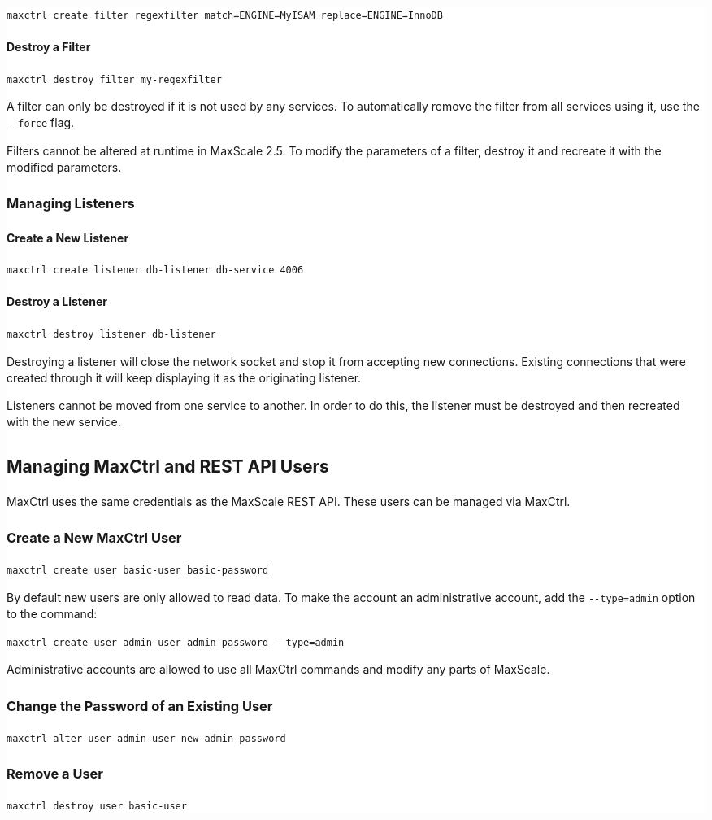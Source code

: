 ```
maxctrl create filter regexfilter match=ENGINE=MyISAM replace=ENGINE=InnoDB
```

#### Destroy a Filter

```
maxctrl destroy filter my-regexfilter
```

A filter can only be destroyed if it is not used by any services. To
automatically remove the filter from all services using it, use the `--force`
flag.

Filters cannot be altered at runtime in MaxScale 2.5. To modify the parameters
of a filter, destroy it and recreate it with the modified parameters.

### Managing Listeners

#### Create a New Listener

```
maxctrl create listener db-listener db-service 4006
```

#### Destroy a Listener

```
maxctrl destroy listener db-listener
```

Destroying a listener will close the network socket and stop it from accepting
new connections. Existing connections that were created through it will keep
displaying it as the originating listener.

Listeners cannot be moved from one service to another. In order to do this, the
listener must be destroyed and then recreated with the new service.

## Managing MaxCtrl and REST API Users

MaxCtrl uses the same credentials as the MaxScale REST API. These users can be
managed via MaxCtrl.

### Create a New MaxCtrl User

```
maxctrl create user basic-user basic-password
```

By default new users are only allowed to read data. To make the account an
administrative account, add the `--type=admin` option to the command:

```
maxctrl create user admin-user admin-password --type=admin
```

Administrative accounts are allowed to use all MaxCtrl commands and modify any
parts of MaxScale.


### Change the Password of an Existing User

```
maxctrl alter user admin-user new-admin-password
```

### Remove a User

```
maxctrl destroy user basic-user
```
